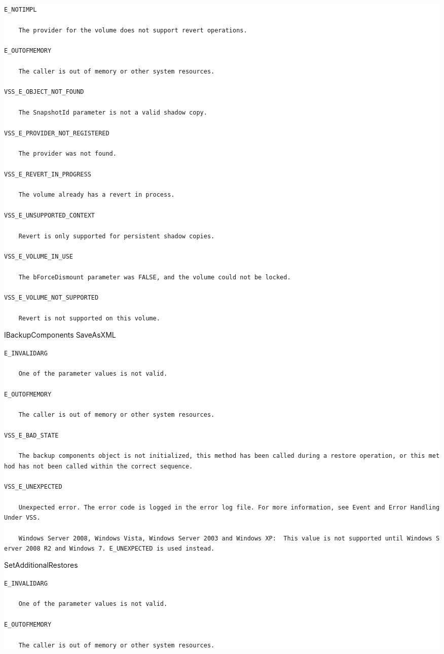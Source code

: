     E_NOTIMPL

        The provider for the volume does not support revert operations.

    E_OUTOFMEMORY

        The caller is out of memory or other system resources.

    VSS_E_OBJECT_NOT_FOUND

        The SnapshotId parameter is not a valid shadow copy.

    VSS_E_PROVIDER_NOT_REGISTERED

        The provider was not found.

    VSS_E_REVERT_IN_PROGRESS

        The volume already has a revert in process.

    VSS_E_UNSUPPORTED_CONTEXT

        Revert is only supported for persistent shadow copies.

    VSS_E_VOLUME_IN_USE

        The bForceDismount parameter was FALSE, and the volume could not be locked.

    VSS_E_VOLUME_NOT_SUPPORTED

        Revert is not supported on this volume.

IBackupComponents SaveAsXML

    E_INVALIDARG

        One of the parameter values is not valid.

    E_OUTOFMEMORY

        The caller is out of memory or other system resources.

    VSS_E_BAD_STATE

        The backup components object is not initialized, this method has been called during a restore operation, or this method has not been called within the correct sequence.

    VSS_E_UNEXPECTED

        Unexpected error. The error code is logged in the error log file. For more information, see Event and Error Handling Under VSS.

        Windows Server 2008, Windows Vista, Windows Server 2003 and Windows XP:  This value is not supported until Windows Server 2008 R2 and Windows 7. E_UNEXPECTED is used instead.

SetAdditionalRestores

    E_INVALIDARG

        One of the parameter values is not valid.

    E_OUTOFMEMORY

        The caller is out of memory or other system resources.
